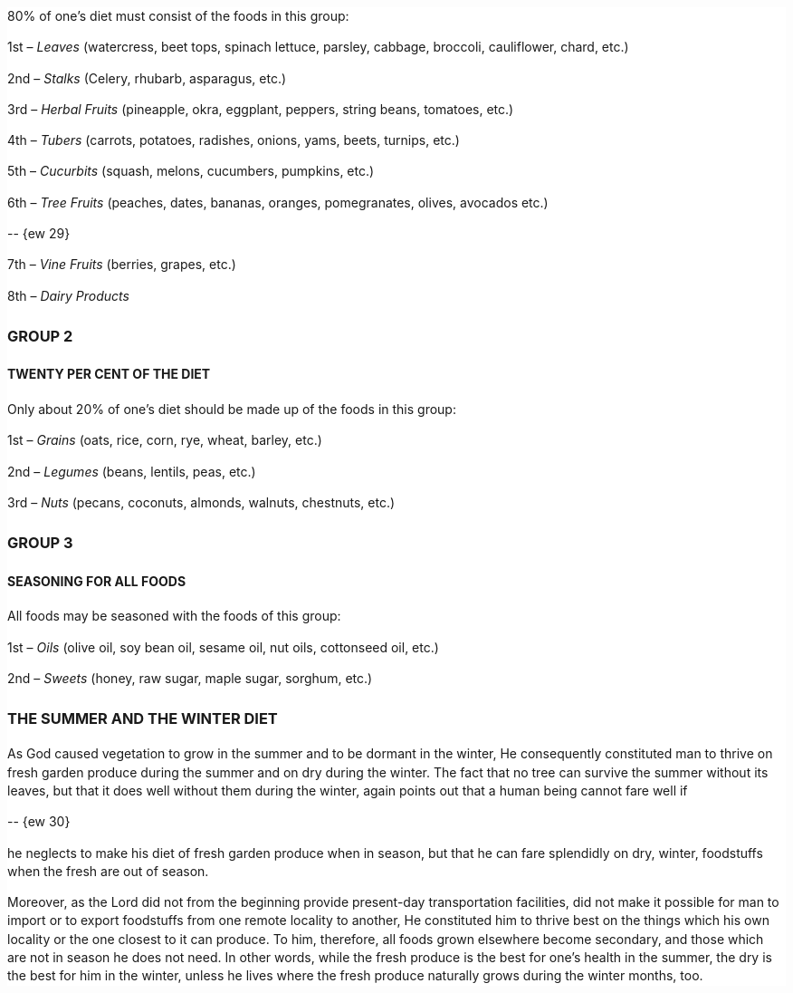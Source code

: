  80% of one’s diet must consist of the foods in this group:

1st – _Leaves_ (watercress, beet tops, spinach lettuce, parsley, cabbage, broccoli, cauliflower, chard, etc.)

2nd – _Stalks_ (Celery, rhubarb, asparagus, etc.)

3rd – _Herbal Fruits_ (pineapple, okra, eggplant, peppers, string beans, tomatoes, etc.)

4th – _Tubers_ (carrots, potatoes, radishes, onions, yams, beets, turnips, etc.)

5th – _Cucurbits_ (squash, melons, cucumbers, pumpkins, etc.)

6th – _Tree Fruits_ (peaches, dates, bananas, oranges, pomegranates, olives, avocados etc.)

 -- {ew 29}   
  
  7th – _Vine Fruits_ (berries, grapes, etc.)

8th – _Dairy Products_

### GROUP 2

#### TWENTY PER CENT OF THE DIET

 Only about 20% of one’s diet should be made up of the foods in this group:

1st – _Grains_ (oats, rice, corn, rye, wheat, barley, etc.)

2nd – _Legumes_ (beans, lentils, peas, etc.)

3rd – _Nuts_ (pecans, coconuts, almonds, walnuts, chestnuts, etc.)

### GROUP 3

#### SEASONING FOR ALL FOODS

 All foods may be seasoned with the foods of this group:

1st – _Oils_ (olive oil, soy bean oil, sesame oil, nut oils, cottonseed oil, etc.)

2nd – _Sweets_ (honey, raw sugar, maple sugar, sorghum, etc.)

### THE SUMMER AND THE WINTER DIET

 As God caused vegetation to grow in the summer and to be dormant in the winter, He consequently constituted man to thrive on fresh garden produce during the summer and on dry during the winter. The fact that no tree can survive the summer without its leaves, but that it does well without them during the winter, again points out that a human being cannot fare well if

 -- {ew 30}   
  
  he neglects to make his diet of fresh garden produce when in season, but that he can fare splendidly on dry, winter, foodstuffs when the fresh are out of season.

 Moreover, as the Lord did not from the beginning provide present-day transportation facilities, did not make it possible for man to import or to export foodstuffs from one remote locality to another, He constituted him to thrive best on the things which his own locality or the one closest to it can produce. To him, therefore, all foods grown elsewhere become secondary, and those which are not in season he does not need. In other words, while the fresh produce is the best for one’s health in the summer, the dry is the best for him in the winter, unless he lives where the fresh produce naturally grows during the winter months, too.
